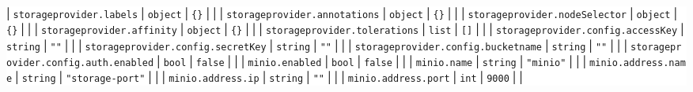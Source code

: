 | `storageprovider.labels`                                                                       | `object` | `{}`                                                     |                                                                                                                                                                                                                                            |
| `storageprovider.annotations`                                                                  | `object` | `{}`                                                     |                                                                                                                                                                                                                                            |
| `storageprovider.nodeSelector`                                                                 | `object` | `{}`                                                     |                                                                                                                                                                                                                                            |
| `storageprovider.affinity`                                                                     | `object` | `{}`                                                     |                                                                                                                                                                                                                                            |
| `storageprovider.tolerations`                                                                  | `list`   | `[]`                                                     |                                                                                                                                                                                                                                            |
| `storageprovider.config.accessKey`                                                             | `string` | `""`                                                     |                                                                                                                                                                                                                                            |
| `storageprovider.config.secretKey`                                                             | `string` | `""`                                                     |                                                                                                                                                                                                                                            |
| `storageprovider.config.bucketname`                                                            | `string` | `""`                                                     |                                                                                                                                                                                                                                            |
| `storageprovider.config.auth.enabled`                                                          | `bool`   | `false`                                                  |                                                                                                                                                                                                                                            |
| `minio.enabled`                                                                                | `bool`   | `false`                                                  |                                                                                                                                                                                                                                            |
| `minio.name`                                                                                   | `string` | `"minio"`                                                |                                                                                                                                                                                                                                            |
| `minio.address.name`                                                                           | `string` | `"storage-port"`                                         |                                                                                                                                                                                                                                            |
| `minio.address.ip`                                                                             | `string` | `""`                                                     |                                                                                                                                                                                                                                            |
| `minio.address.port`                                                                           | `int`    | `9000`                                                   |                                                                                                                                                                                                                                            |